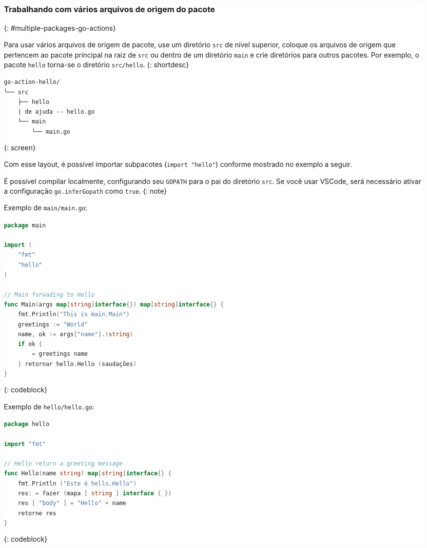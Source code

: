 ### Trabalhando com vários arquivos de origem do pacote
{: #multiple-packages-go-actions}

Para usar vários arquivos de origem de pacote, use um diretório `src` de nível superior, coloque os arquivos de origem que pertencem ao pacote principal na raiz de `src` ou dentro de um diretório `main` e crie diretórios para outros pacotes. Por exemplo, o pacote `hello` torna-se o diretório `src/hello`.
{: shortdesc}

```
go-action-hello/
└── src
    ├── hello
    | de ajuda -- hello.go
    └── main
        └── main.go
```
{: screen}

Com esse layout, é possível importar subpacotes (`import "hello"`) conforme mostrado no exemplo a seguir.

É possível compilar localmente, configurando seu `GOPATH` para o pai do diretório `src`. Se você usar VSCode, será necessário ativar a configuração `go.inferGopath` como `true`.
{: note}

Exemplo de `main/main.go`:

```go
package main

import (
	"fmt"
	"hello"
)

// Main forwading to Hello
func Main(args map[string]interface{}) map[string]interface{} {
	fmt.Println("This is main.Main")
	greetings := "World"
	name, ok := args["name"].(string)
	if ok {
		= greetings name
	} retornar hello.Hello (saudações)
}
```
{: codeblock}

Exemplo de `hello/hello.go`:

```go
package hello

import "fmt"

// Hello return a greeting message
func Hello(name string) map[string]interface{} {
	fmt.Println ("Este é hello.Hello")
	res: = fazer (mapa [ string ] interface { })
	res [ "body" ] = "Hello" + name
	retorne res
}
```
{: codeblock}
